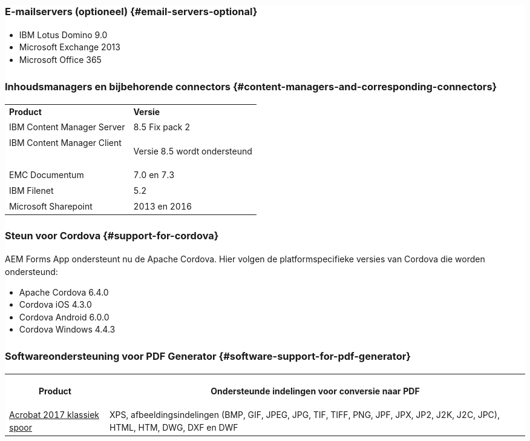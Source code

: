 ### E-mailservers (optioneel) {#email-servers-optional}

* IBM Lotus Domino 9.0
* Microsoft Exchange 2013
* Microsoft Office 365

### Inhoudsmanagers en bijbehorende connectors {#content-managers-and-corresponding-connectors}

<table> 
 <tbody> 
  <tr> 
   <td><strong>Product<br /> </strong></td> 
   <td><strong>Versie</strong></td> 
  </tr> 
  <tr> 
   <td>IBM Content Manager Server</td> 
   <td>8.5 Fix pack 2<br /> </td> 
  </tr> 
  <tr> 
   <td>IBM Content Manager Client</td> 
   <td><p>Versie 8.5<strong> </strong>wordt ondersteund</p> </td> 
  </tr> 
  <tr> 
   <td>EMC Documentum</td> 
   <td>7.0 en 7.3</td> 
  </tr> 
  <tr> 
   <td>IBM Filenet</td> 
   <td>5.2</td> 
  </tr> 
  <tr> 
   <td>Microsoft Sharepoint</td> 
   <td>2013 en 2016<br /> </td> 
  </tr> 
 </tbody> 
</table>

### Steun voor Cordova {#support-for-cordova}

AEM Forms App ondersteunt nu de Apache Cordova. Hier volgen de platformspecifieke versies van Cordova die worden ondersteund:

* Apache Cordova 6.4.0
* Cordova iOS 4.3.0
* Cordova Android 6.0.0
* Cordova Windows 4.4.3

### Softwareondersteuning voor PDF Generator {#software-support-for-pdf-generator}

<table> 
 <tbody> 
  <tr> 
   <th><p><strong>Product</strong></p> </th> 
   <th><p><strong>Ondersteunde indelingen voor conversie naar PDF</strong></p> </th> 
  </tr> 
  <tr> 
   <td><a href="https://helpx.adobe.com/acrobat/release-note/release-notes-acrobat-reader.html">Acrobat 2017 klassiek spoor</a></td> 
   <td>XPS, afbeeldingsindelingen (BMP, GIF, JPEG, JPG, TIF, TIFF, PNG, JPF, JPX, JP2, J2K, J2C, JPC), HTML, HTM, DWG, DXF en DWF</td> 
  </tr> 
  <tr> 